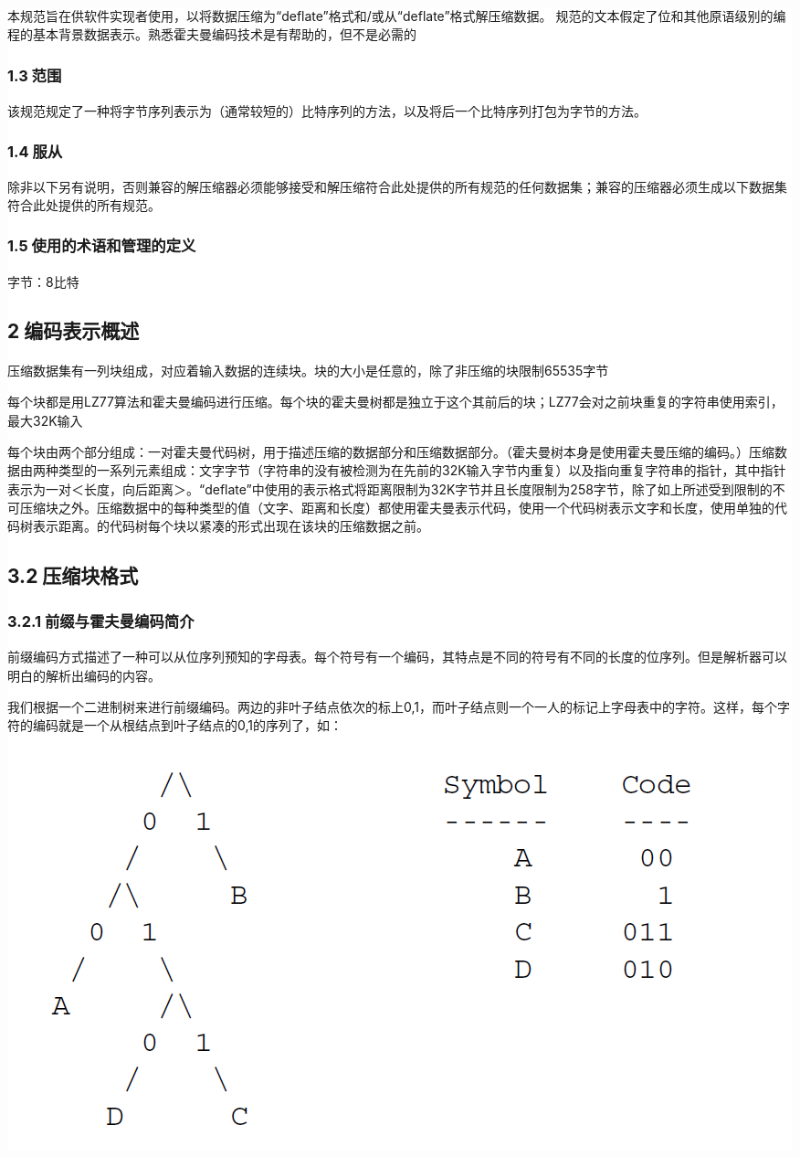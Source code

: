 本规范旨在供软件实现者使用，以将数据压缩为“deflate”格式和/或从“deflate”格式解压缩数据。
规范的文本假定了位和其他原语级别的编程的基本背景数据表示。熟悉霍夫曼编码技术是有帮助的，但不是必需的

### 1.3 范围

该规范规定了一种将字节序列表示为（通常较短的）比特序列的方法，以及将后一个比特序列打包为字节的方法。

### 1.4 服从

除非以下另有说明，否则兼容的解压缩器必须能够接受和解压缩符合此处提供的所有规范的任何数据集；兼容的压缩器必须生成以下数据集符合此处提供的所有规范。

### 1.5 使用的术语和管理的定义

字节：8比特

## 2 编码表示概述

压缩数据集有一列块组成，对应着输入数据的连续块。块的大小是任意的，除了非压缩的块限制65535字节

每个块都是用LZ77算法和霍夫曼编码进行压缩。每个块的霍夫曼树都是独立于这个其前后的块；LZ77会对之前块重复的字符串使用索引，最大32K输入

每个块由两个部分组成：一对霍夫曼代码树，用于描述压缩的数据部分和压缩数据部分。（霍夫曼树本身是使用霍夫曼压缩的编码。）压缩数据由两种类型的一系列元素组成：文字字节（字符串的没有被检测为在先前的32K输入字节内重复）以及指向重复字符串的指针，其中指针表示为一对＜长度，向后距离＞。“deflate”中使用的表示格式将距离限制为32K字节并且长度限制为258字节，除了如上所述受到限制的不可压缩块之外。压缩数据中的每种类型的值（文字、距离和长度）都使用霍夫曼表示代码，使用一个代码树表示文字和长度，使用单独的代码树表示距离。的代码树每个块以紧凑的形式出现在该块的压缩数据之前。



## 3.2  压缩块格式

### 3.2.1 前缀与霍夫曼编码简介

前缀编码方式描述了一种可以从位序列预知的字母表。每个符号有一个编码，其特点是不同的符号有不同的长度的位序列。但是解析器可以明白的解析出编码的内容。

我们根据一个二进制树来进行前缀编码。两边的非叶子结点依次的标上0,1，而叶子结点则一个一人的标记上字母表中的字符。这样，每个字符的编码就是一个从根结点到叶子结点的0,1的序列了，如：

![bin_tree](bin_tree.png)
